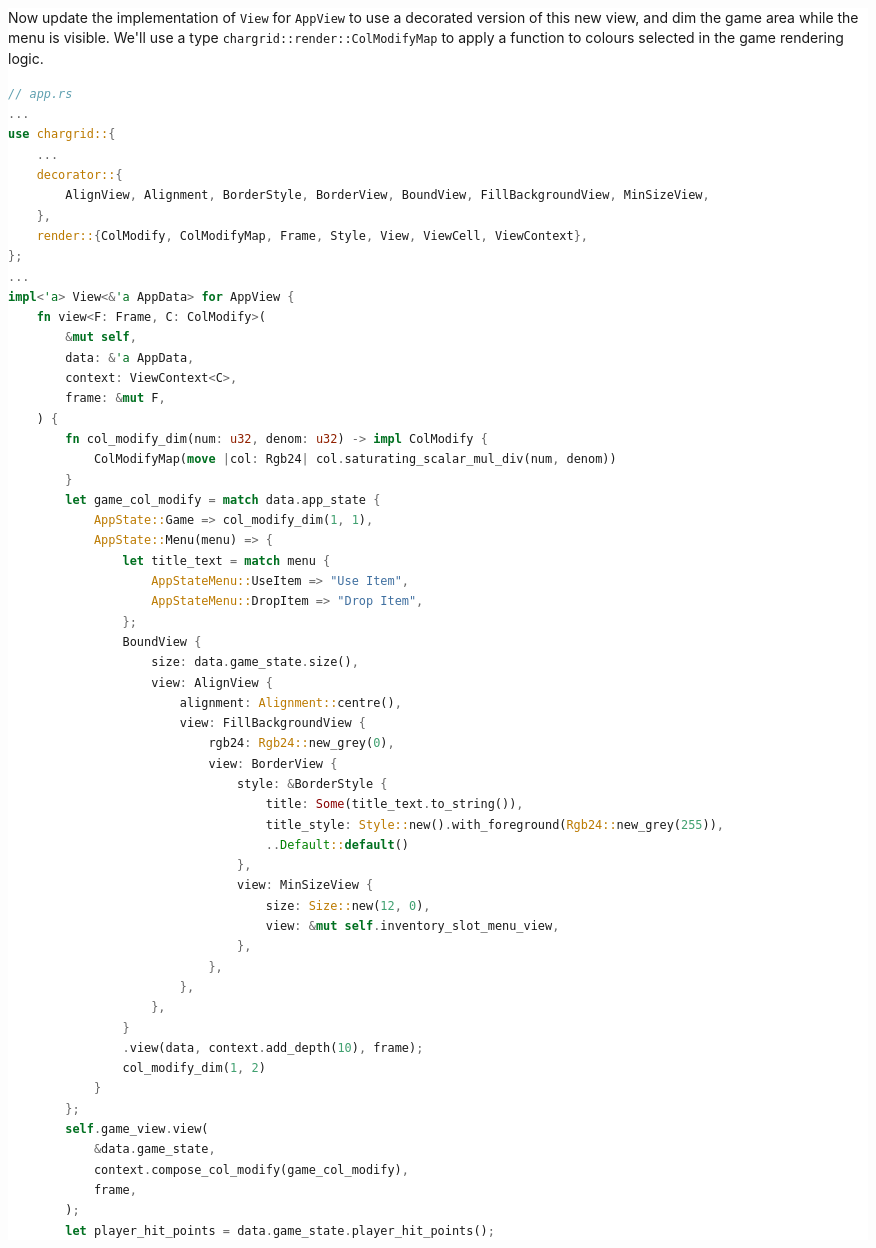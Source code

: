 Now update the implementation of `View` for `AppView` to use a decorated version of this new view,
and dim the game area while the menu is visible. We'll use a type `chargrid::render::ColModifyMap` to
apply a function to colours selected in the game rendering logic.

```rust
// app.rs
...
use chargrid::{
    ...
    decorator::{
        AlignView, Alignment, BorderStyle, BorderView, BoundView, FillBackgroundView, MinSizeView,
    },
    render::{ColModify, ColModifyMap, Frame, Style, View, ViewCell, ViewContext},
};
...
impl<'a> View<&'a AppData> for AppView {
    fn view<F: Frame, C: ColModify>(
        &mut self,
        data: &'a AppData,
        context: ViewContext<C>,
        frame: &mut F,
    ) {
        fn col_modify_dim(num: u32, denom: u32) -> impl ColModify {
            ColModifyMap(move |col: Rgb24| col.saturating_scalar_mul_div(num, denom))
        }
        let game_col_modify = match data.app_state {
            AppState::Game => col_modify_dim(1, 1),
            AppState::Menu(menu) => {
                let title_text = match menu {
                    AppStateMenu::UseItem => "Use Item",
                    AppStateMenu::DropItem => "Drop Item",
                };
                BoundView {
                    size: data.game_state.size(),
                    view: AlignView {
                        alignment: Alignment::centre(),
                        view: FillBackgroundView {
                            rgb24: Rgb24::new_grey(0),
                            view: BorderView {
                                style: &BorderStyle {
                                    title: Some(title_text.to_string()),
                                    title_style: Style::new().with_foreground(Rgb24::new_grey(255)),
                                    ..Default::default()
                                },
                                view: MinSizeView {
                                    size: Size::new(12, 0),
                                    view: &mut self.inventory_slot_menu_view,
                                },
                            },
                        },
                    },
                }
                .view(data, context.add_depth(10), frame);
                col_modify_dim(1, 2)
            }
        };
        self.game_view.view(
            &data.game_state,
            context.compose_col_modify(game_col_modify),
            frame,
        );
        let player_hit_points = data.game_state.player_hit_points();
```